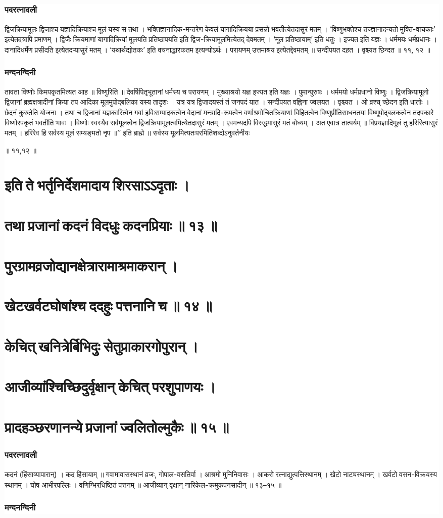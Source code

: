 ### **पदरत्नावली**

द्विजक्रियामूलः द्विजाश्च यज्ञादिक्रियाश्च मूलं यस्य स तथा । भक्तिज्ञानादिक-मन्तरेण केवलं यागादिक्रियया प्रसन्नो भवतीत्येतदासुरं मतम् । ‘विष्णुभक्तेश्च तज्ज्ञानादन्यतो मुक्ति-वाचकाः’ इत्येतदत्रापि प्रमाणम् । द्विजैः क्रियमाणां यागादिक्रियां मूलयति प्रतिष्ठापयति इति द्विज-क्रियामूलमित्येतद् देवमतम् । ‘मूल प्रतिष्ठायाम्’ इति धतुः । इज्यत इति यज्ञः । धर्ममयः धर्मप्रधानः । दानादिधर्मेण प्रसीदति इत्येतदप्यासुरं मतम् । ‘यथार्थद्योतकः’ इति वचनाद्धारकतम इत्यन्योऽर्थः । परायणम् उत्तमाश्रय इत्येतद्देवमतम् ॥ सन्दीपयत दहत । वृश्च्यत छिन्दत ॥ ११, १२ ॥

### **मन्दनन्दिनी**

तावता विष्णोः किमपकृतमित्यत आह ॥ विष्णुरिति ॥ देवर्षिपितृभूतानां धर्मस्य च परायणम् । मुख्याश्रयो यज्ञ इज्यत इति यज्ञः । पुमान्पुरुषः । धर्ममयो धर्मप्रधानो विष्णुः । द्विजक्रियामूलो द्विजानां ब्रह्मक्षत्रादीनां क्रिया तप आदिका मूलमुपोद्बलिका यस्य तादृशः । यत्र यत्र द्विजादयस्तं तं जनपदं यात । सन्दीपयत वह्निना ज्वलयत । वृश्च्यत । ओ व्रश्च् च्छेदन इति धातोः । छेदनं कुरुतेति योजना । तथा च द्विजानां यज्ञकारित्वेन गवां हविःसम्पादकत्वेन वेदानां मन्त्रादि-रूपत्वेन वर्णाश्रमोचितक्रियाणां विहितत्वेन विष्णुप्रीतिसाधनतया विष्णूपोद्बलकत्वेन तदपकारे विष्णोरपकृतं भवतीति भावः । विष्णोः स्वस्यैव सर्वमूलत्वेन द्विजक्रियामूलत्वमित्येतदासुरं मतम् । एवमन्यदपि विरुद्धमासुरं मतं बोध्यम् । अत एवात्र तात्पर्यम् ॥ विप्रयज्ञादिमूलं तु हरिरित्यासुरं मतम् । हरिरेव हि सर्वस्य मूलं सम्यङ्मतो नृप ॥’’ इति ब्राह्मे ॥ सर्वस्य मूलमित्यतःपरमितिशब्दोऽनुवर्तनीयः

॥ ११,१२ ॥

# **इति ते भर्तृनिर्देशमादाय शिरसाऽऽदृताः ।**

# **तथा प्रजानां कदनं विदधुः कदनप्रियाः ॥ १३ ॥**

# **पुरग्रामव्रजोद्यानक्षेत्रारामाश्रमाकरान् ।**

# **खेटखर्वटघोषांश्च ददहुः पत्तनानि च ॥ १४ ॥**

# **केचित् खनित्रेर्बिभिदुः सेतुप्राकारगोपुरान् ।**

# **आजीव्यांश्चिच्छिदुर्वृक्षान् केचित् परशुपाणयः ।**

# **प्रादहञ्छरणानन्ये प्रजानां ज्वलितोल्मुकैः ॥ १५ ॥**

### **पदरत्नावली**

कदनं (हिंसाव्यापारान्) । कद हिंसायाम् ॥ गवामावासस्थानं व्रजः, गोपाल-वसतिर्वा । आश्रमो मुनिनिवासः । आकरो रत्नाद्युत्पत्तिस्थानम् । खेटो नाट्यस्थानम् । खर्वटो वसन-विक्रयस्य स्थानम् । घोष आभीरपल्लिः । वणिग्भिरधिष्ठितं पत्तनम् ॥ आजीव्यान् वृक्षान् नारिकेल-क्रमुकपनसादीन् ॥ १३–१५ ॥

### **मन्दनन्दिनी**
